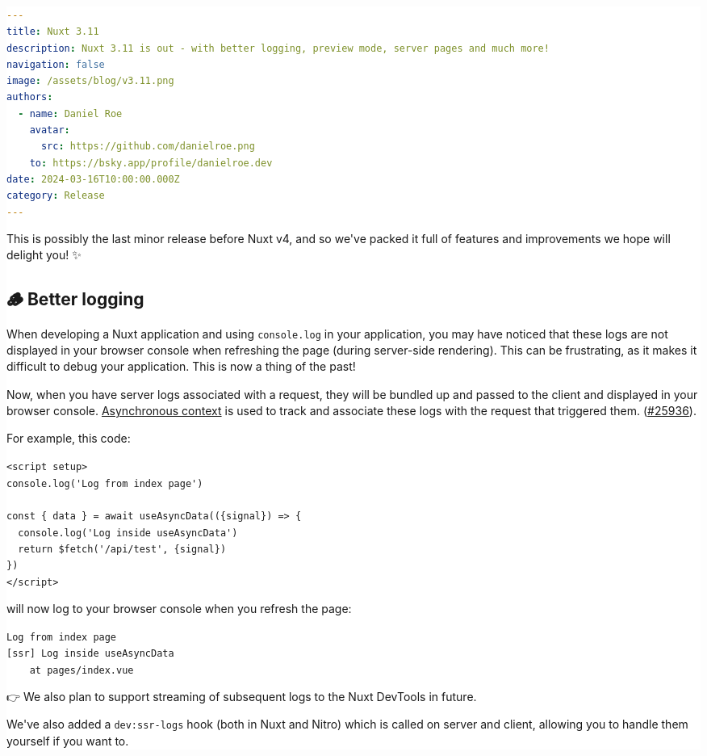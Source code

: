 ```yaml
---
title: Nuxt 3.11
description: Nuxt 3.11 is out - with better logging, preview mode, server pages and much more!
navigation: false
image: /assets/blog/v3.11.png
authors:
  - name: Daniel Roe
    avatar:
      src: https://github.com/danielroe.png
    to: https://bsky.app/profile/danielroe.dev
date: 2024-03-16T10:00:00.000Z
category: Release
---
```


This is possibly the last minor release before Nuxt v4, and so we've packed it full of features and improvements we hope will delight you! ✨

## 🪵 Better logging

When developing a Nuxt application and using `console.log` in your application, you may have noticed that these logs are not displayed in your browser console when refreshing the page (during server-side rendering). This can be frustrating, as it makes it difficult to debug your application. This is now a thing of the past!

Now, when you have server logs associated with a request, they will be bundled up and passed to the client and displayed in your browser console. [Asynchronous context](https://nodejs.org/docs/latest-v20.x/api/async_context.html) is used to track and associate these logs with the request that triggered them. ([#25936](https://github.com/nuxt/nuxt/pull/25936)).

For example, this code:

```vue [pages/index.vue]
<script setup>
console.log('Log from index page')

const { data } = await useAsyncData(({signal}) => {
  console.log('Log inside useAsyncData')
  return $fetch('/api/test', {signal})
})
</script>
```

will now log to your browser console when you refresh the page:

```bash
Log from index page
[ssr] Log inside useAsyncData 
    at pages/index.vue
```

👉 We also plan to support streaming of subsequent logs to the Nuxt DevTools in future.

We've also added a `dev:ssr-logs` hook (both in Nuxt and Nitro) which is called on server and client, allowing you to handle them yourself if you want to.
